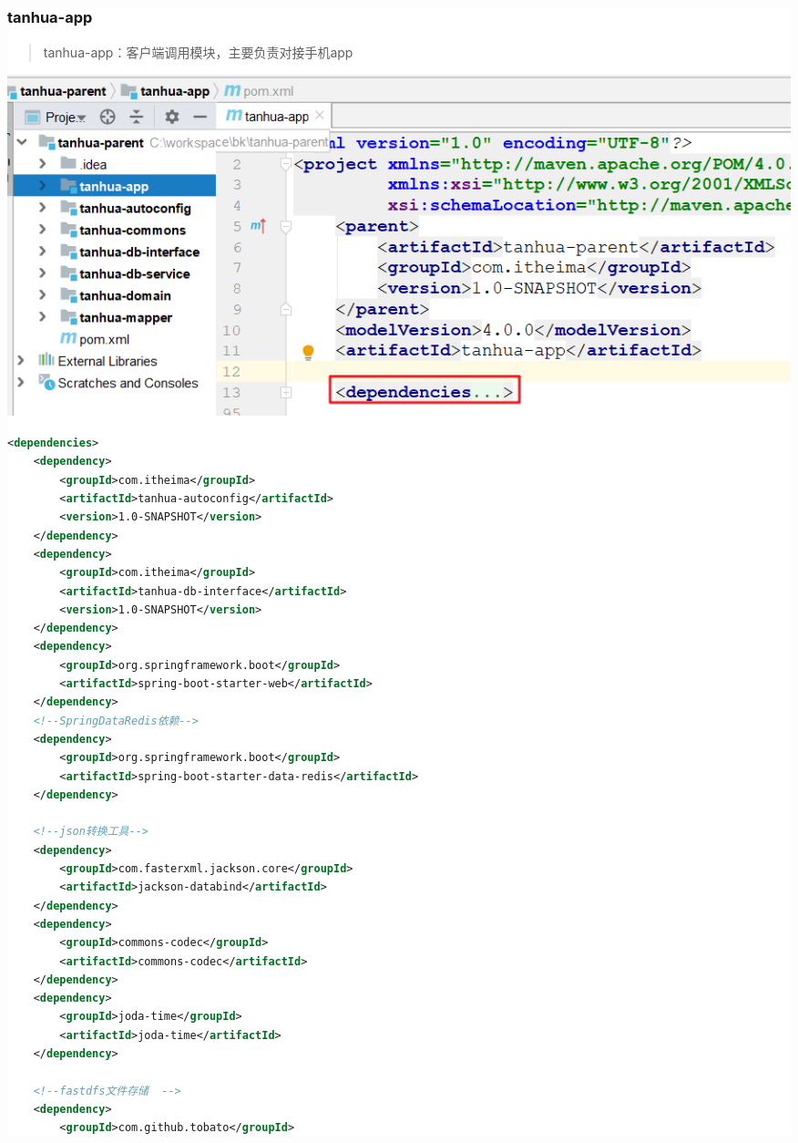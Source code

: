 ### tanhua-app

> tanhua-app：客户端调用模块，主要负责对接手机app

![image-20210108140003262](assets/image-20210108140003262.png) 

```xml
<dependencies>
    <dependency>
        <groupId>com.itheima</groupId>
        <artifactId>tanhua-autoconfig</artifactId>
        <version>1.0-SNAPSHOT</version>
    </dependency>
    <dependency>
        <groupId>com.itheima</groupId>
        <artifactId>tanhua-db-interface</artifactId>
        <version>1.0-SNAPSHOT</version>
    </dependency>
    <dependency>
        <groupId>org.springframework.boot</groupId>
        <artifactId>spring-boot-starter-web</artifactId>
    </dependency>
    <!--SpringDataRedis依赖-->
    <dependency>
        <groupId>org.springframework.boot</groupId>
        <artifactId>spring-boot-starter-data-redis</artifactId>
    </dependency>

    <!--json转换工具-->
    <dependency>
        <groupId>com.fasterxml.jackson.core</groupId>
        <artifactId>jackson-databind</artifactId>
    </dependency>
    <dependency>
        <groupId>commons-codec</groupId>
        <artifactId>commons-codec</artifactId>
    </dependency>
    <dependency>
        <groupId>joda-time</groupId>
        <artifactId>joda-time</artifactId>
    </dependency>

    <!--fastdfs文件存储  -->
    <dependency>
        <groupId>com.github.tobato</groupId>
```